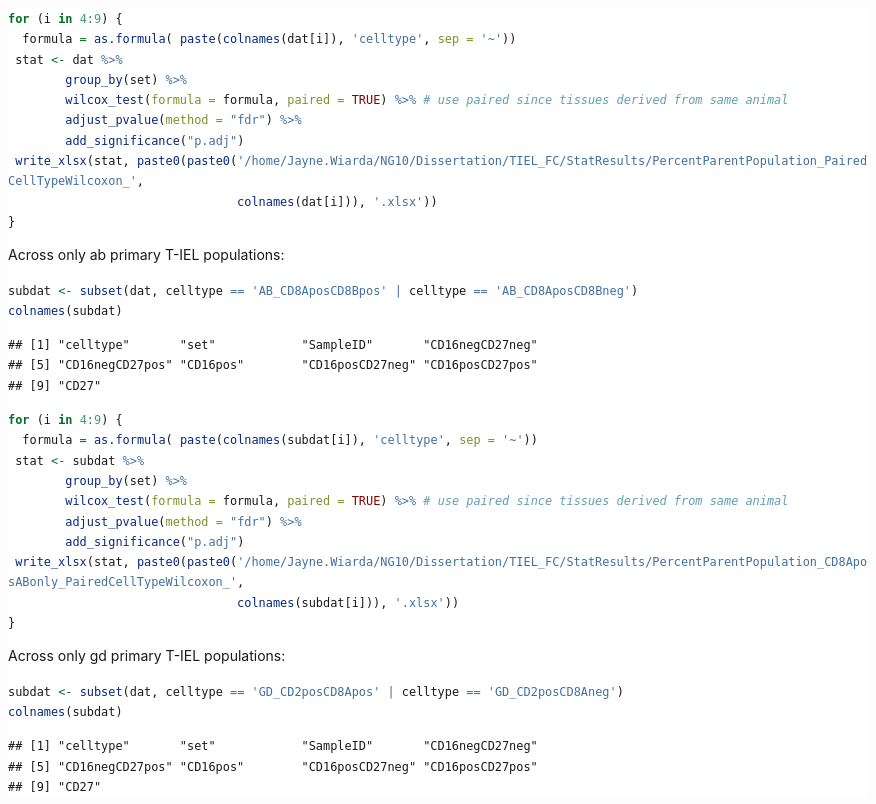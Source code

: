 ``` r
for (i in 4:9) {
  formula = as.formula( paste(colnames(dat[i]), 'celltype', sep = '~'))
 stat <- dat %>%
        group_by(set) %>%
        wilcox_test(formula = formula, paired = TRUE) %>% # use paired since tissues derived from same animal
        adjust_pvalue(method = "fdr") %>%
        add_significance("p.adj") 
 write_xlsx(stat, paste0(paste0('/home/Jayne.Wiarda/NG10/Dissertation/TIEL_FC/StatResults/PercentParentPopulation_PairedCellTypeWilcoxon_',
                                colnames(dat[i])), '.xlsx'))
}
```

Across only ab primary T-IEL populations:

``` r
subdat <- subset(dat, celltype == 'AB_CD8AposCD8Bpos' | celltype == 'AB_CD8AposCD8Bneg')
colnames(subdat)
```

    ## [1] "celltype"       "set"            "SampleID"       "CD16negCD27neg"
    ## [5] "CD16negCD27pos" "CD16pos"        "CD16posCD27neg" "CD16posCD27pos"
    ## [9] "CD27"

``` r
for (i in 4:9) {
  formula = as.formula( paste(colnames(subdat[i]), 'celltype', sep = '~'))
 stat <- subdat %>%
        group_by(set) %>%
        wilcox_test(formula = formula, paired = TRUE) %>% # use paired since tissues derived from same animal
        adjust_pvalue(method = "fdr") %>%
        add_significance("p.adj") 
 write_xlsx(stat, paste0(paste0('/home/Jayne.Wiarda/NG10/Dissertation/TIEL_FC/StatResults/PercentParentPopulation_CD8AposABonly_PairedCellTypeWilcoxon_',
                                colnames(subdat[i])), '.xlsx'))
}
```

Across only gd primary T-IEL populations:

``` r
subdat <- subset(dat, celltype == 'GD_CD2posCD8Apos' | celltype == 'GD_CD2posCD8Aneg')
colnames(subdat)
```

    ## [1] "celltype"       "set"            "SampleID"       "CD16negCD27neg"
    ## [5] "CD16negCD27pos" "CD16pos"        "CD16posCD27neg" "CD16posCD27pos"
    ## [9] "CD27"
